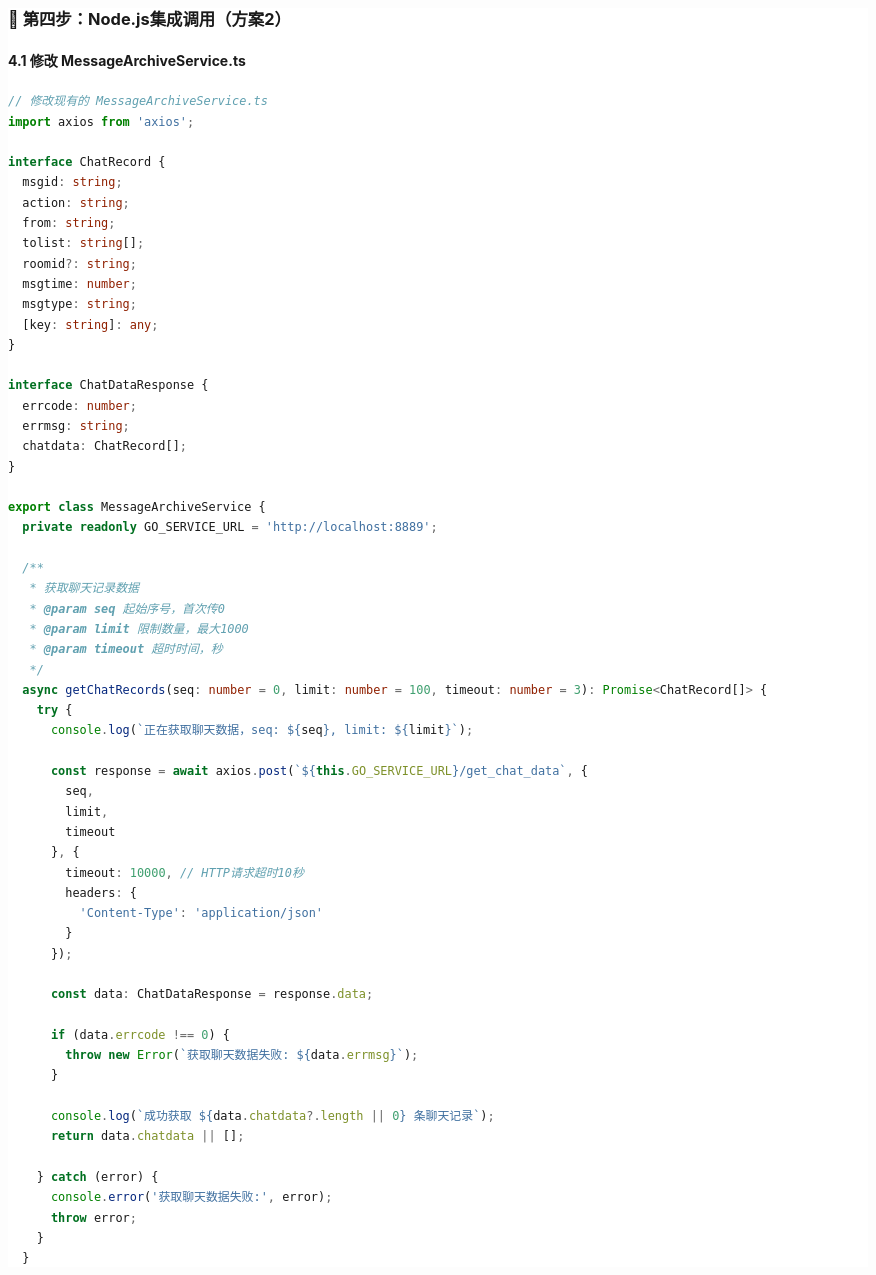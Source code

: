 ### 🔌 **第四步：Node.js集成调用（方案2）**

#### 4.1 修改 MessageArchiveService.ts

```typescript
// 修改现有的 MessageArchiveService.ts
import axios from 'axios';

interface ChatRecord {
  msgid: string;
  action: string;
  from: string;
  tolist: string[];
  roomid?: string;
  msgtime: number;
  msgtype: string;
  [key: string]: any;
}

interface ChatDataResponse {
  errcode: number;
  errmsg: string;
  chatdata: ChatRecord[];
}

export class MessageArchiveService {
  private readonly GO_SERVICE_URL = 'http://localhost:8889';

  /**
   * 获取聊天记录数据
   * @param seq 起始序号，首次传0
   * @param limit 限制数量，最大1000
   * @param timeout 超时时间，秒
   */
  async getChatRecords(seq: number = 0, limit: number = 100, timeout: number = 3): Promise<ChatRecord[]> {
    try {
      console.log(`正在获取聊天数据，seq: ${seq}, limit: ${limit}`);
      
      const response = await axios.post(`${this.GO_SERVICE_URL}/get_chat_data`, {
        seq,
        limit,
        timeout
      }, {
        timeout: 10000, // HTTP请求超时10秒
        headers: {
          'Content-Type': 'application/json'
        }
      });

      const data: ChatDataResponse = response.data;
      
      if (data.errcode !== 0) {
        throw new Error(`获取聊天数据失败: ${data.errmsg}`);
      }

      console.log(`成功获取 ${data.chatdata?.length || 0} 条聊天记录`);
      return data.chatdata || [];
      
    } catch (error) {
      console.error('获取聊天数据失败:', error);
      throw error;
    }
  }
```